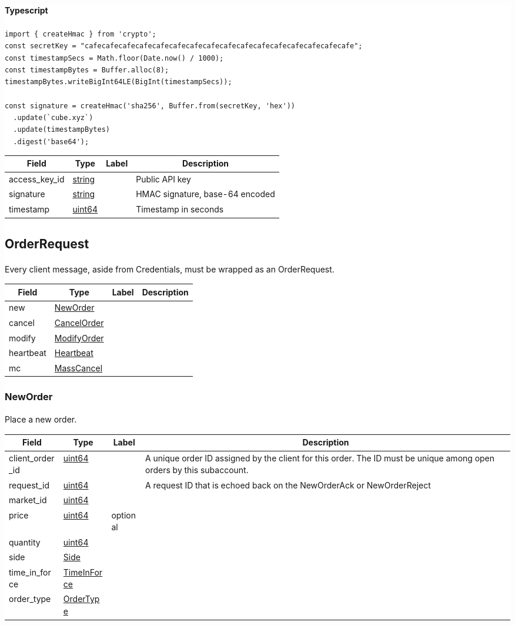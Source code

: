 #### Typescript
```
import { createHmac } from 'crypto';
const secretKey = "cafecafecafecafecafecafecafecafecafecafecafecafecafecafecafecafe";
const timestampSecs = Math.floor(Date.now() / 1000);
const timestampBytes = Buffer.alloc(8);
timestampBytes.writeBigInt64LE(BigInt(timestampSecs));

const signature = createHmac('sha256', Buffer.from(secretKey, 'hex'))
  .update(`cube.xyz`)
  .update(timestampBytes)
  .digest('base64');
```


| Field | Type | Label | Description |
| ----- | ---- | ----- | ----------- |
| access_key_id | [string](#string) |  | Public API key |
| signature | [string](#string) |  | HMAC signature, base-64 encoded |
| timestamp | [uint64](#uint64) |  | Timestamp in seconds |







## OrderRequest
Every client message, aside from Credentials, must be wrapped as an
OrderRequest.


| Field | Type | Label | Description |
| ----- | ---- | ----- | ----------- |
| new | [NewOrder](#new-order) |  |  |
| cancel | [CancelOrder](#cancel-order) |  |  |
| modify | [ModifyOrder](#modify-order) |  |  |
| heartbeat | [Heartbeat](#heartbeat) |  |  |
| mc | [MassCancel](#mass-cancel) |  |  |







### NewOrder
Place a new order.


| Field | Type | Label | Description |
| ----- | ---- | ----- | ----------- |
| client_order_id | [uint64](#uint64) |  | A unique order ID assigned by the client for this order. The ID must be unique among open orders by this subaccount. |
| request_id | [uint64](#uint64) |  | A request ID that is echoed back on the NewOrderAck or NewOrderReject |
| market_id | [uint64](#uint64) |  |  |
| price | [uint64](#uint64) | optional |  |
| quantity | [uint64](#uint64) |  |  |
| side | [Side](#side) |  |  |
| time_in_force | [TimeInForce](#time-in-force) |  |  |
| order_type | [OrderType](#order-type) |  |  |